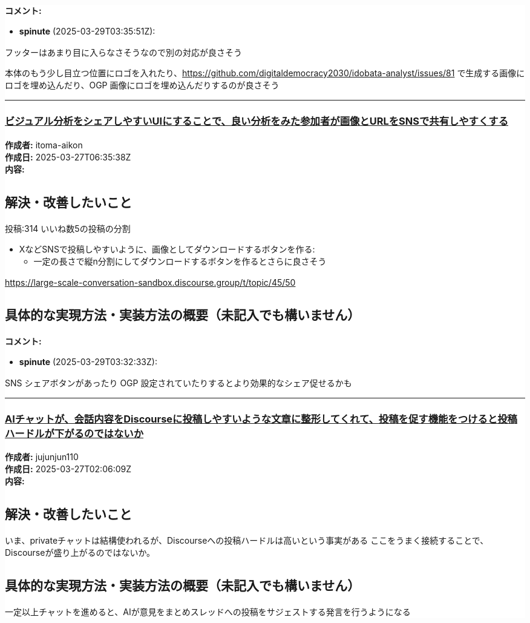 **コメント:**

- **spinute** (2025-03-29T03:35:51Z):

フッターはあまり目に入らなさそうなので別の対応が良さそう

本体のもう少し目立つ位置にロゴを入れたり、https://github.com/digitaldemocracy2030/idobata-analyst/issues/81 で生成する画像にロゴを埋め込んだり、OGP 画像にロゴを埋め込んだりするのが良さそう

---

### [ビジュアル分析をシェアしやすいUIにすることで、良い分析をみた参加者が画像とURLをSNSで共有しやすくする](https://github.com/digitaldemocracy2030/idobata-analyst/issues/81)

**作成者:** itoma-aikon  
**作成日:** 2025-03-27T06:35:38Z  
**内容:**

## 解決・改善したいこと
投稿:314 いいね数5の投稿の分割
- XなどSNSで投稿しやすいように、画像としてダウンロードするボタンを作る:
   - 一定の長さで縦n分割にしてダウンロードするボタンを作るとさらに良さそう

https://large-scale-conversation-sandbox.discourse.group/t/topic/45/50

## 具体的な実現方法・実装方法の概要（未記入でも構いません）


**コメント:**

- **spinute** (2025-03-29T03:32:33Z):

SNS シェアボタンがあったり OGP 設定されていたりするとより効果的なシェア促せるかも

---

### [AIチャットが、会話内容をDiscourseに投稿しやすいような文章に整形してくれて、投稿を促す機能をつけると投稿ハードルが下がるのではないか](https://github.com/digitaldemocracy2030/idobata-analyst/issues/80)

**作成者:** jujunjun110  
**作成日:** 2025-03-27T02:06:09Z  
**内容:**

## 解決・改善したいこと

いま、privateチャットは結構使われるが、Discourseへの投稿ハードルは高いという事実がある
ここをうまく接続することで、Discourseが盛り上がるのではないか。



## 具体的な実現方法・実装方法の概要（未記入でも構いません）

一定以上チャットを進めると、AIが意見をまとめスレッドへの投稿をサジェストする発言を行うようになる
